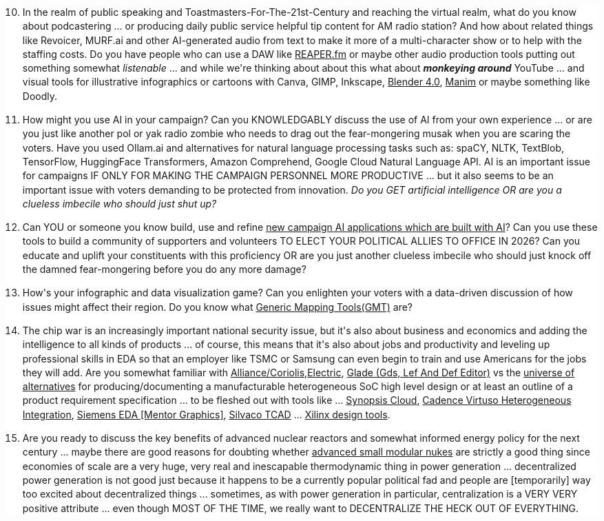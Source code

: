 10) In the realm of public speaking and Toastmasters-For-The-21st-Century and reaching the virtual realm, what do you know about podcastering ... or producing daily public service helpful tip content for AM radio station? And how about related things like Revoicer, MURF.ai and other AI-generated audio from text to make it more of a multi-character show or to help with the staffing costs.  Do you have people who can use a DAW like [REAPER.fm](https://dlz.reaper.fm/userguide/ReaperUserGuide703c.pdf) or maybe other audio production tools putting out something somewhat *listenable* ... and while we're thinking about about this what about ***monkeying around*** YouTube ... and visual tools for illustrative infographics or cartoons with Canva, GIMP, Inkscape, [Blender 4.0](https://youtu.be/B0J27sf9N1Y?si=686gsE74veOZ1vx_), [Manim](https://docs.manim.community/en/stable/) or maybe something like Doodly.

11) How might you use AI in your campaign? Can you KNOWLEDGABLY discuss the use of AI from your own experience ... or are you just like another pol or yak radio zombie who needs to drag out the fear-mongering musak when you are scaring the voters.  Have you used Ollam.ai and alternatives for natural language processing tasks such as: spaCY, NLTK, TextBlob, TensorFlow, HuggingFace Transformers, Amazon Comprehend, Google Cloud Natural Language API.  AI is an important issue for campaigns IF ONLY FOR MAKING THE CAMPAIGN PERSONNEL MORE PRODUCTIVE ... but it also seems to be an important issue with voters demanding to be protected from innovation. *Do you GET artificial intelligence OR are you a clueless imbecile who should just shut up?*

12) Can YOU or someone you know build, use and refine [new campaign AI applications which are built with AI](https://partyrock.aws/u/MarkBruns/IKKJt96W8/Daily-Wellness-Guide)?  Can you use these tools to build a community of supporters and volunteers TO ELECT YOUR POLITICAL ALLIES TO OFFICE IN 2026? Can you educate and uplift your constituents with this proficiency OR are you just another clueless imbecile who should just knock off the damned fear-mongering before you do any more damage?

13) How's your infographic and data visualization game?  Can you enlighten your voters with a data-driven discussion of how issues might affect their region.  Do you know what [Generic Mapping Tools(GMT)](https://docs.generic-mapping-tools.org/latest/) are?

14) The chip war is an increasingly important national security issue, but it's also about business and economics and adding the intelligence to all kinds of products ... of course, this means that it's also about jobs and productivity and leveling up professional skills in EDA so that an employer like TSMC or Samsung can even begin to train and use Americans for the jobs they will add.  Are you somewhat familiar with [Alliance/Coriolis](https://github.com/lip6/coriolis),[Electric](https://www.gnu.org/software/electric/), [Glade (Gds, Lef And Def Editor)](https://peardrop.co.uk/) vs the [universe of alternatives](https://www.engineersgarage.com/top-eda-tools-vlsi-design/) for producing/documenting a manufacturable heterogeneous SoC high level design or at least an outline of a product requirement specification ... to be fleshed out with tools like ... [Synopsis Cloud](https://www.synopsys.com/cloud.html), [Cadence Virtuso Heterogeneous Integration](https://www.cadence.com/en_US/home/tools/custom-ic-analog-rf-design/virtuoso-studio/heterogeneous-integration.html), [Siemens EDA [Mentor Graphics]](https://eda.sw.siemens.com/en-US/ic/), [Silvaco TCAD](https://silvaco.com/tcad/) ... [Xilinx design tools](https://www.xilinx.com/products/design-tools.html).

15) Are you ready to discuss the key benefits of advanced nuclear reactors and somewhat informed energy policy for the next century ... maybe there are good reasons for doubting whether [advanced small modular nukes](https://www.energy.gov/ne/articles/4-key-benefits-advanced-small-modular-reactors) are strictly a good thing since economies of scale are a very huge, very real and inescapable thermodynamic thing in power generation ... decentralized power generation is not good just because it happens to be a currently popular political fad and people are [temporarily] way too excited about decentralized things ... sometimes, as with power generation in particular, centralization is a VERY VERY positive attribute ... even though MOST OF THE TIME, we really want to DECENTRALIZE THE HECK OUT OF EVERYTHING.
